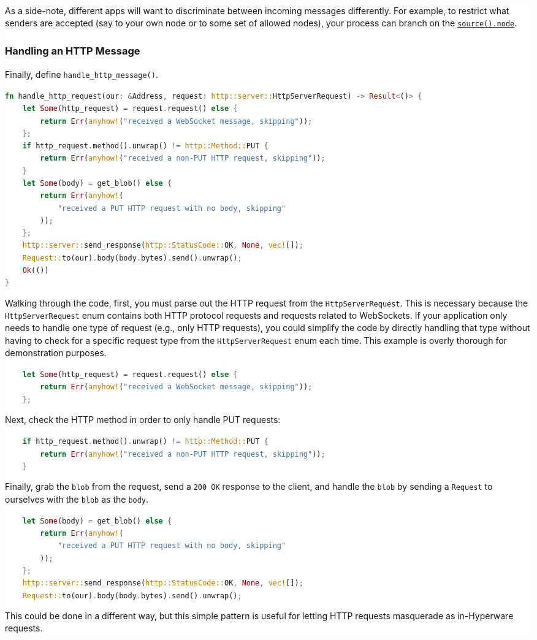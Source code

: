 As a side-note, different apps will want to discriminate between incoming messages differently.
For example, to restrict what senders are accepted (say to your own node or to some set of allowed nodes), your process can branch on the [`source().node`](https://docs.rs/hyperware_process_lib/latest/hyperware_process_lib/enum.Message.html#method.source).

### Handling an HTTP Message

Finally, define `handle_http_message()`.
```rust
fn handle_http_request(our: &Address, request: http::server::HttpServerRequest) -> Result<()> {
    let Some(http_request) = request.request() else {
        return Err(anyhow!("received a WebSocket message, skipping"));
    };
    if http_request.method().unwrap() != http::Method::PUT {
        return Err(anyhow!("received a non-PUT HTTP request, skipping"));
    }
    let Some(body) = get_blob() else {
        return Err(anyhow!(
            "received a PUT HTTP request with no body, skipping"
        ));
    };
    http::server::send_response(http::StatusCode::OK, None, vec![]);
    Request::to(our).body(body.bytes).send().unwrap();
    Ok(())
}
```

Walking through the code, first, you must parse out the HTTP request from the `HttpServerRequest`.
This is necessary because the `HttpServerRequest` enum contains both HTTP protocol requests and requests related to WebSockets.
If your application only needs to handle one type of request (e.g., only HTTP requests), you could simplify the code by directly handling that type without having to check for a specific request type from the `HttpServerRequest` enum each time.
This example is overly thorough for demonstration purposes.

```rust
    let Some(http_request) = request.request() else {
        return Err(anyhow!("received a WebSocket message, skipping"));
    };
```

Next, check the HTTP method in order to only handle PUT requests:
```rust
    if http_request.method().unwrap() != http::Method::PUT {
        return Err(anyhow!("received a non-PUT HTTP request, skipping"));
    }
```

Finally, grab the `blob` from the request, send a `200 OK` response to the client, and handle the `blob` by sending a `Request` to ourselves with the `blob` as the `body`.
```rust
    let Some(body) = get_blob() else {
        return Err(anyhow!(
            "received a PUT HTTP request with no body, skipping"
        ));
    };
    http::server::send_response(http::StatusCode::OK, None, vec![]);
    Request::to(our).body(body.bytes).send().unwrap();
```
This could be done in a different way, but this simple pattern is useful for letting HTTP requests masquerade as in-Hyperware requests.
